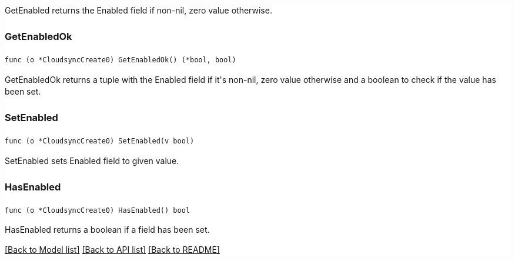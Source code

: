 GetEnabled returns the Enabled field if non-nil, zero value otherwise.

### GetEnabledOk

`func (o *CloudsyncCreate0) GetEnabledOk() (*bool, bool)`

GetEnabledOk returns a tuple with the Enabled field if it's non-nil, zero value otherwise
and a boolean to check if the value has been set.

### SetEnabled

`func (o *CloudsyncCreate0) SetEnabled(v bool)`

SetEnabled sets Enabled field to given value.

### HasEnabled

`func (o *CloudsyncCreate0) HasEnabled() bool`

HasEnabled returns a boolean if a field has been set.


[[Back to Model list]](../README.md#documentation-for-models) [[Back to API list]](../README.md#documentation-for-api-endpoints) [[Back to README]](../README.md)


